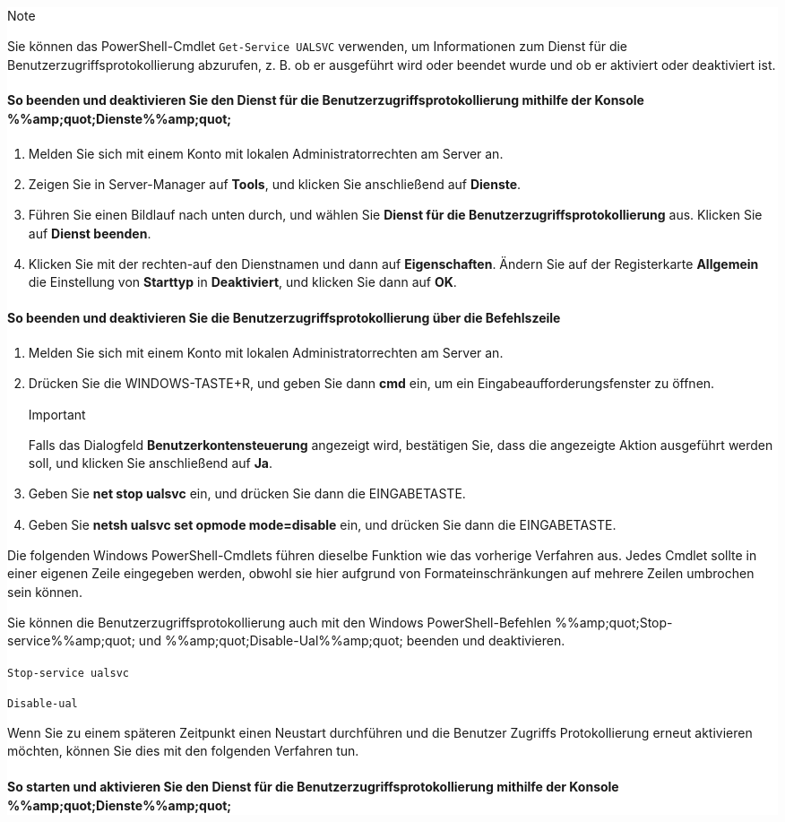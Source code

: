 > [!NOTE]  
> Sie können das PowerShell-Cmdlet `Get-Service UALSVC` verwenden, um Informationen zum Dienst für die Benutzerzugriffsprotokollierung abzurufen, z. B. ob er ausgeführt wird oder beendet wurde und ob er aktiviert oder deaktiviert ist.  
  
#### <a name="to-stop-and-disable-the-ual-service-by-using-the-services-console"></a>So beenden und deaktivieren Sie den Dienst für die Benutzerzugriffsprotokollierung mithilfe der Konsole %%amp;quot;Dienste%%amp;quot;  
  
1.  Melden Sie sich mit einem Konto mit lokalen Administratorrechten am Server an.  
  
2.  Zeigen Sie in Server-Manager auf **Tools**, und klicken Sie anschließend auf **Dienste**.  
  
3.  Führen Sie einen Bildlauf nach unten durch, und wählen Sie **Dienst für die Benutzerzugriffsprotokollierung** aus. Klicken Sie auf **Dienst beenden**.  
  
4.  Klicken Sie mit der rechten\-auf den Dienstnamen und dann auf **Eigenschaften**. Ändern Sie auf der Registerkarte **Allgemein** die Einstellung von **Starttyp** in **Deaktiviert**, und klicken Sie dann auf **OK**.  
  
#### <a name="to-stop-and-disable-ual-from-the-command-line"></a>So beenden und deaktivieren Sie die Benutzerzugriffsprotokollierung über die Befehlszeile  
  
1.  Melden Sie sich mit einem Konto mit lokalen Administratorrechten am Server an.  
  
2.  Drücken Sie die WINDOWS-TASTE+R, und geben Sie dann **cmd** ein, um ein Eingabeaufforderungsfenster zu öffnen.  
  
    > [!IMPORTANT]  
    > Falls das Dialogfeld **Benutzerkontensteuerung** angezeigt wird, bestätigen Sie, dass die angezeigte Aktion ausgeführt werden soll, und klicken Sie anschließend auf **Ja**.  
  
3.  Geben Sie **net stop ualsvc** ein, und drücken Sie dann die EINGABETASTE.  
  
4.  Geben Sie **netsh ualsvc set opmode mode=disable** ein, und drücken Sie dann die EINGABETASTE.  
   
Die folgenden Windows PowerShell-Cmdlets führen dieselbe Funktion wie das vorherige Verfahren aus. Jedes Cmdlet sollte in einer eigenen Zeile eingegeben werden, obwohl sie hier aufgrund von Formateinschränkungen auf mehrere Zeilen umbrochen sein können.  

Sie können die Benutzerzugriffsprotokollierung auch mit den Windows PowerShell-Befehlen %%amp;quot;Stop-service%%amp;quot; und %%amp;quot;Disable-Ual%%amp;quot; beenden und deaktivieren.  
  
```  
Stop-service ualsvc  
```  
  
```  
Disable-ual  
```  
  
Wenn Sie zu einem späteren Zeitpunkt einen Neustart durchführen und die Benutzer Zugriffs Protokollierung erneut aktivieren möchten, können Sie dies mit den folgenden Verfahren tun.  
  
#### <a name="to-start-and-enable-the-ual-service-by-using-the-services-console"></a>So starten und aktivieren Sie den Dienst für die Benutzerzugriffsprotokollierung mithilfe der Konsole %%amp;quot;Dienste%%amp;quot;  
  
